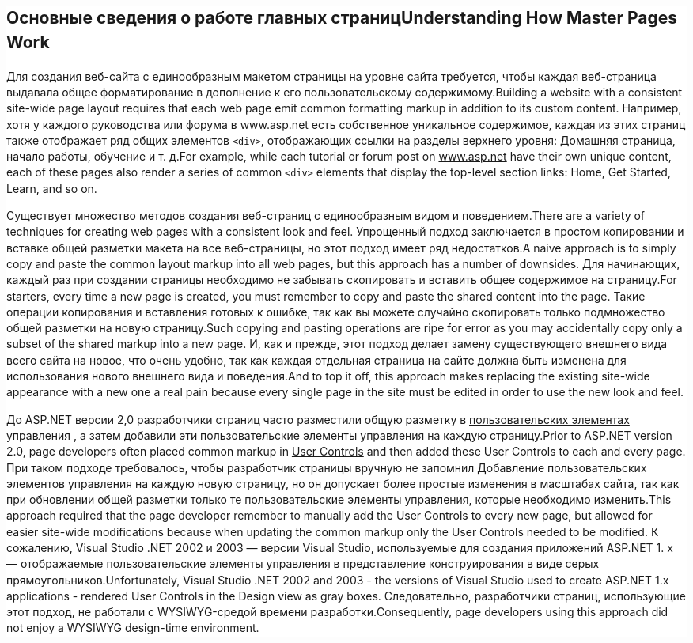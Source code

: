 ## <a name="understanding-how-master-pages-work"></a><span data-ttu-id="0e785-139">Основные сведения о работе главных страниц</span><span class="sxs-lookup"><span data-stu-id="0e785-139">Understanding How Master Pages Work</span></span>

<span data-ttu-id="0e785-140">Для создания веб-сайта с единообразным макетом страницы на уровне сайта требуется, чтобы каждая веб-страница выдавала общее форматирование в дополнение к его пользовательскому содержимому.</span><span class="sxs-lookup"><span data-stu-id="0e785-140">Building a website with a consistent site-wide page layout requires that each web page emit common formatting markup in addition to its custom content.</span></span> <span data-ttu-id="0e785-141">Например, хотя у каждого руководства или форума в www.asp.net есть собственное уникальное содержимое, каждая из этих страниц также отображает ряд общих элементов `<div>`, отображающих ссылки на разделы верхнего уровня: Домашняя страница, начало работы, обучение и т. д.</span><span class="sxs-lookup"><span data-stu-id="0e785-141">For example, while each tutorial or forum post on www.asp.net have their own unique content, each of these pages also render a series of common `<div>` elements that display the top-level section links: Home, Get Started, Learn, and so on.</span></span>

<span data-ttu-id="0e785-142">Существует множество методов создания веб-страниц с единообразным видом и поведением.</span><span class="sxs-lookup"><span data-stu-id="0e785-142">There are a variety of techniques for creating web pages with a consistent look and feel.</span></span> <span data-ttu-id="0e785-143">Упрощенный подход заключается в простом копировании и вставке общей разметки макета на все веб-страницы, но этот подход имеет ряд недостатков.</span><span class="sxs-lookup"><span data-stu-id="0e785-143">A naive approach is to simply copy and paste the common layout markup into all web pages, but this approach has a number of downsides.</span></span> <span data-ttu-id="0e785-144">Для начинающих, каждый раз при создании страницы необходимо не забывать скопировать и вставить общее содержимое на страницу.</span><span class="sxs-lookup"><span data-stu-id="0e785-144">For starters, every time a new page is created, you must remember to copy and paste the shared content into the page.</span></span> <span data-ttu-id="0e785-145">Такие операции копирования и вставления готовых к ошибке, так как вы можете случайно скопировать только подмножество общей разметки на новую страницу.</span><span class="sxs-lookup"><span data-stu-id="0e785-145">Such copying and pasting operations are ripe for error as you may accidentally copy only a subset of the shared markup into a new page.</span></span> <span data-ttu-id="0e785-146">И, как и прежде, этот подход делает замену существующего внешнего вида всего сайта на новое, что очень удобно, так как каждая отдельная страница на сайте должна быть изменена для использования нового внешнего вида и поведения.</span><span class="sxs-lookup"><span data-stu-id="0e785-146">And to top it off, this approach makes replacing the existing site-wide appearance with a new one a real pain because every single page in the site must be edited in order to use the new look and feel.</span></span>

<span data-ttu-id="0e785-147">До ASP.NET версии 2,0 разработчики страниц часто разместили общую разметку в [пользовательских элементах управления](https://msdn.microsoft.com/library/y6wb1a0e.aspx) , а затем добавили эти пользовательские элементы управления на каждую страницу.</span><span class="sxs-lookup"><span data-stu-id="0e785-147">Prior to ASP.NET version 2.0, page developers often placed common markup in [User Controls](https://msdn.microsoft.com/library/y6wb1a0e.aspx) and then added these User Controls to each and every page.</span></span> <span data-ttu-id="0e785-148">При таком подходе требовалось, чтобы разработчик страницы вручную не запомнил Добавление пользовательских элементов управления на каждую новую страницу, но он допускает более простые изменения в масштабах сайта, так как при обновлении общей разметки только те пользовательские элементы управления, которые необходимо изменить.</span><span class="sxs-lookup"><span data-stu-id="0e785-148">This approach required that the page developer remember to manually add the User Controls to every new page, but allowed for easier site-wide modifications because when updating the common markup only the User Controls needed to be modified.</span></span> <span data-ttu-id="0e785-149">К сожалению, Visual Studio .NET 2002 и 2003 — версии Visual Studio, используемые для создания приложений ASP.NET 1. x — отображаемые пользовательские элементы управления в представление конструирования в виде серых прямоугольников.</span><span class="sxs-lookup"><span data-stu-id="0e785-149">Unfortunately, Visual Studio .NET 2002 and 2003 - the versions of Visual Studio used to create ASP.NET 1.x applications - rendered User Controls in the Design view as gray boxes.</span></span> <span data-ttu-id="0e785-150">Следовательно, разработчики страниц, использующие этот подход, не работали с WYSIWYG-средой времени разработки.</span><span class="sxs-lookup"><span data-stu-id="0e785-150">Consequently, page developers using this approach did not enjoy a WYSIWYG design-time environment.</span></span>
